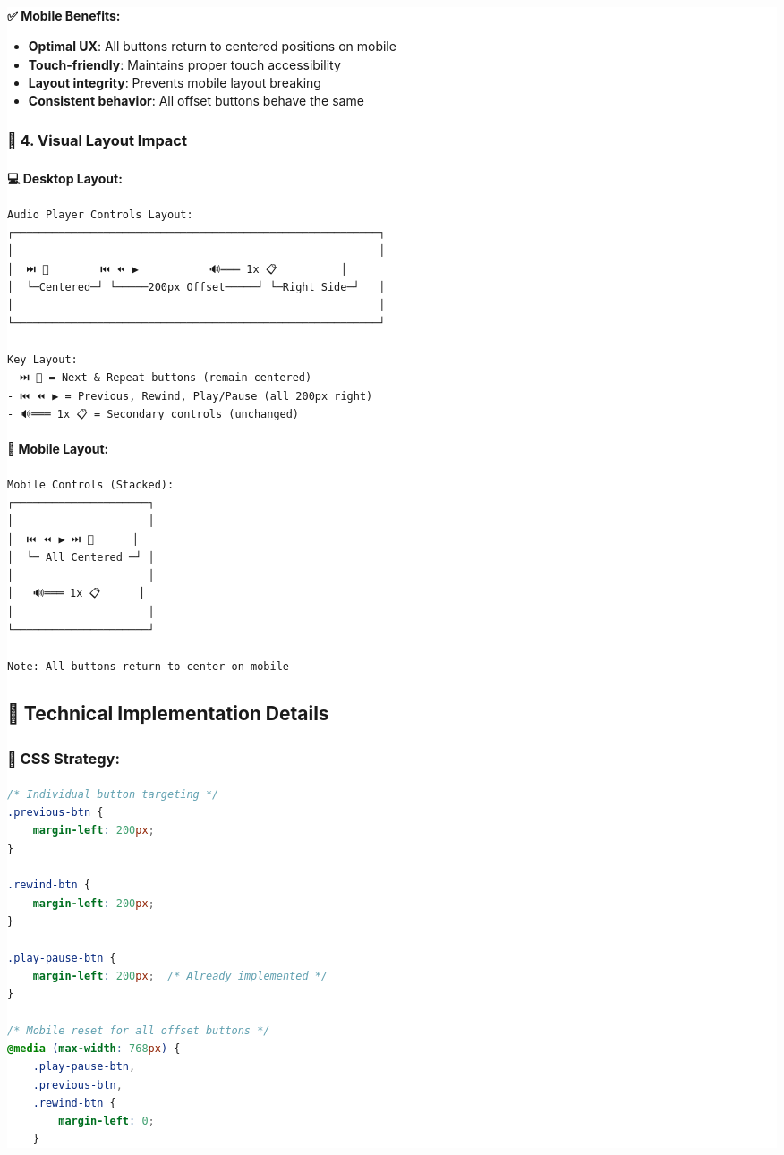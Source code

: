 **✅ Mobile Benefits:**
- **Optimal UX**: All buttons return to centered positions on mobile
- **Touch-friendly**: Maintains proper touch accessibility
- **Layout integrity**: Prevents mobile layout breaking
- **Consistent behavior**: All offset buttons behave the same

### **🎨 4. Visual Layout Impact**

#### **💻 Desktop Layout:**
```
Audio Player Controls Layout:
┌─────────────────────────────────────────────────────────┐
│                                                         │
│  ⏭️ 🔁        ⏮️ ⏪ ▶️           🔊═══ 1x 📋          │
│  └─Centered─┘ └─────200px Offset─────┘ └─Right Side─┘   │
│                                                         │
└─────────────────────────────────────────────────────────┘

Key Layout:
- ⏭️ 🔁 = Next & Repeat buttons (remain centered)
- ⏮️ ⏪ ▶️ = Previous, Rewind, Play/Pause (all 200px right)
- 🔊═══ 1x 📋 = Secondary controls (unchanged)
```

#### **📱 Mobile Layout:**
```
Mobile Controls (Stacked):
┌─────────────────────┐
│                     │
│  ⏮️ ⏪ ▶️ ⏭️ 🔁      │
│  └─ All Centered ─┘ │
│                     │
│   🔊═══ 1x 📋      │
│                     │
└─────────────────────┘

Note: All buttons return to center on mobile
```

## 🎯 **Technical Implementation Details**

### **🔧 CSS Strategy:**
```css
/* Individual button targeting */
.previous-btn {
    margin-left: 200px;
}

.rewind-btn {
    margin-left: 200px;
}

.play-pause-btn {
    margin-left: 200px;  /* Already implemented */
}

/* Mobile reset for all offset buttons */
@media (max-width: 768px) {
    .play-pause-btn,
    .previous-btn,
    .rewind-btn {
        margin-left: 0;
    }
```